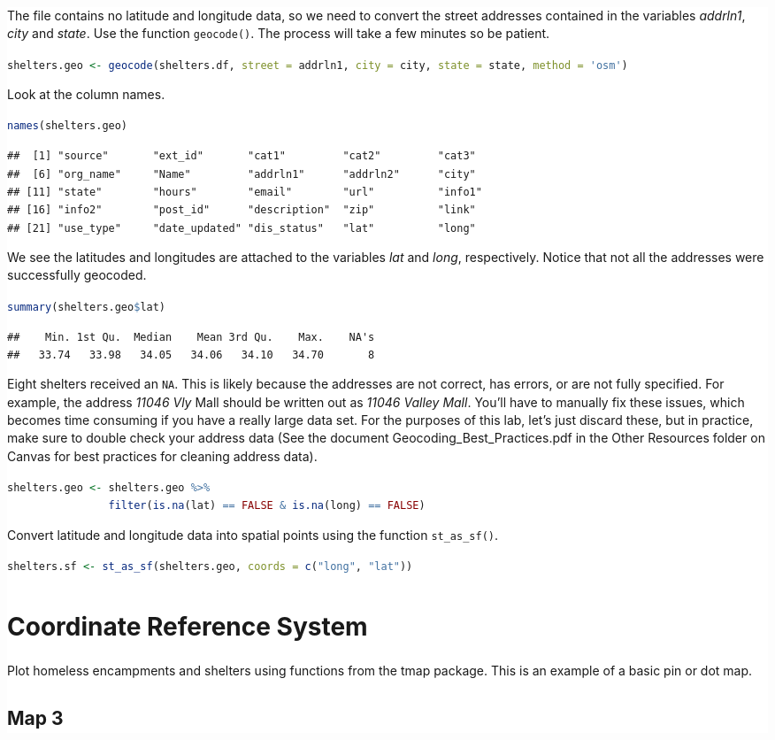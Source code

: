 The file contains no latitude and longitude data, so we need to convert the street addresses contained in the variables <i>addrln1</i>, <i>city</i> and <i>state</i>. Use the function ```geocode()```. The process will take a few minutes so be patient.

```R
shelters.geo <- geocode(shelters.df, street = addrln1, city = city, state = state, method = 'osm')
```

Look at the column names.


```R
names(shelters.geo)
```

```{r}
##  [1] "source"       "ext_id"       "cat1"         "cat2"         "cat3"        
##  [6] "org_name"     "Name"         "addrln1"      "addrln2"      "city"        
## [11] "state"        "hours"        "email"        "url"          "info1"       
## [16] "info2"        "post_id"      "description"  "zip"          "link"        
## [21] "use_type"     "date_updated" "dis_status"   "lat"          "long"
```

We see the latitudes and longitudes are attached to the variables <i>lat</i> and <i>long</i>, respectively. Notice that not all the addresses were successfully geocoded.

```R
summary(shelters.geo$lat)
```

```{r}
##    Min. 1st Qu.  Median    Mean 3rd Qu.    Max.    NA's 
##   33.74   33.98   34.05   34.06   34.10   34.70       8
```

Eight shelters received an ```NA```. This is likely because the addresses are not correct, has errors, or are not fully specified. For example, the address <i>11046 Vly</i> Mall should be written out as <i>11046 Valley Mall</i>. You’ll have to manually fix these issues, which becomes time consuming if you have a really large data set. For the purposes of this lab, let’s just discard these, but in practice, make sure to double check your address data (See the document Geocoding_Best_Practices.pdf in the Other Resources folder on Canvas for best practices for cleaning address data).

```R
shelters.geo <- shelters.geo %>%
                filter(is.na(lat) == FALSE & is.na(long) == FALSE)
```

Convert latitude and longitude data into spatial points using the function ```st_as_sf()```.

```R
shelters.sf <- st_as_sf(shelters.geo, coords = c("long", "lat"))
```

# Coordinate Reference System

Plot homeless encampments and shelters using functions from the tmap package. This is an example of a basic pin or dot map.

## Map 3
